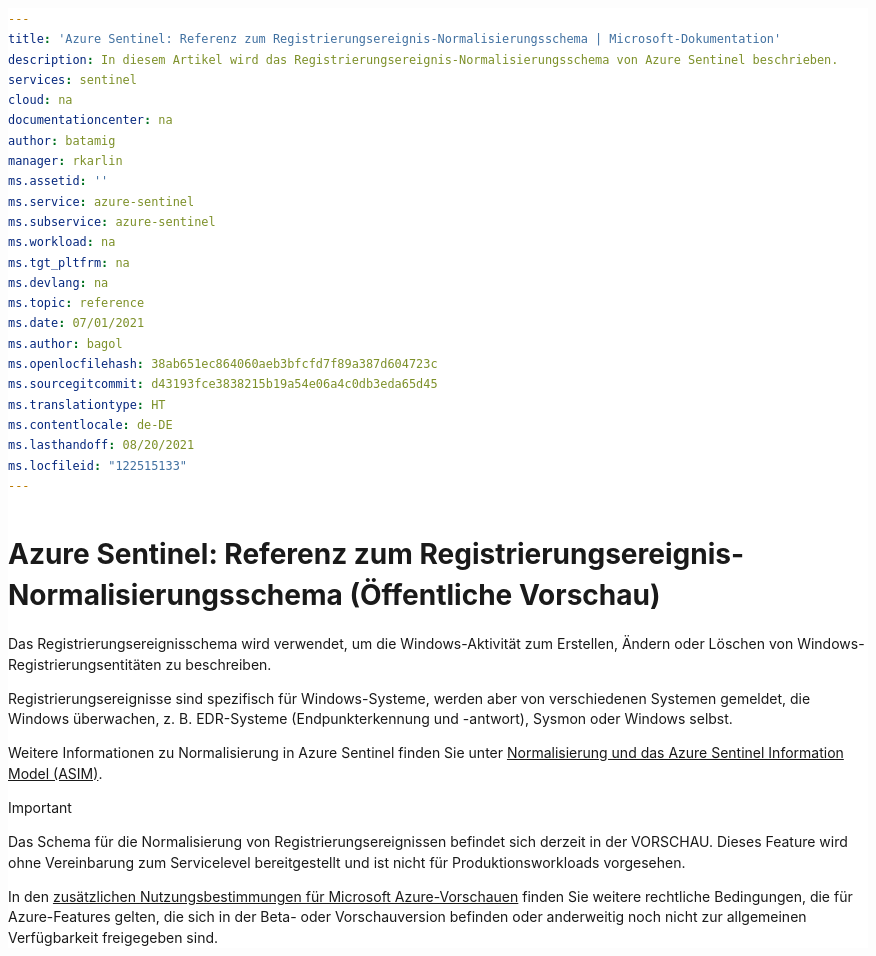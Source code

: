 ```yaml
---
title: 'Azure Sentinel: Referenz zum Registrierungsereignis-Normalisierungsschema | Microsoft-Dokumentation'
description: In diesem Artikel wird das Registrierungsereignis-Normalisierungsschema von Azure Sentinel beschrieben.
services: sentinel
cloud: na
documentationcenter: na
author: batamig
manager: rkarlin
ms.assetid: ''
ms.service: azure-sentinel
ms.subservice: azure-sentinel
ms.workload: na
ms.tgt_pltfrm: na
ms.devlang: na
ms.topic: reference
ms.date: 07/01/2021
ms.author: bagol
ms.openlocfilehash: 38ab651ec864060aeb3bfcfd7f89a387d604723c
ms.sourcegitcommit: d43193fce3838215b19a54e06a4c0db3eda65d45
ms.translationtype: HT
ms.contentlocale: de-DE
ms.lasthandoff: 08/20/2021
ms.locfileid: "122515133"
---
```

# <a name="azure-sentinel-registry-event-normalization-schema-reference-public-preview"></a>Azure Sentinel: Referenz zum Registrierungsereignis-Normalisierungsschema (Öffentliche Vorschau)

Das Registrierungsereignisschema wird verwendet, um die Windows-Aktivität zum Erstellen, Ändern oder Löschen von Windows-Registrierungsentitäten zu beschreiben.

Registrierungsereignisse sind spezifisch für Windows-Systeme, werden aber von verschiedenen Systemen gemeldet, die Windows überwachen, z. B. EDR-Systeme (Endpunkterkennung und -antwort), Sysmon oder Windows selbst.

Weitere Informationen zu Normalisierung in Azure Sentinel finden Sie unter [Normalisierung und das Azure Sentinel Information Model (ASIM)](normalization.md).

> [!IMPORTANT]
> Das Schema für die Normalisierung von Registrierungsereignissen befindet sich derzeit in der VORSCHAU. Dieses Feature wird ohne Vereinbarung zum Servicelevel bereitgestellt und ist nicht für Produktionsworkloads vorgesehen.
>
> In den [zusätzlichen Nutzungsbestimmungen für Microsoft Azure-Vorschauen](https://azure.microsoft.com/support/legal/preview-supplemental-terms/) finden Sie weitere rechtliche Bedingungen, die für Azure-Features gelten, die sich in der Beta- oder Vorschauversion befinden oder anderweitig noch nicht zur allgemeinen Verfügbarkeit freigegeben sind.
>
